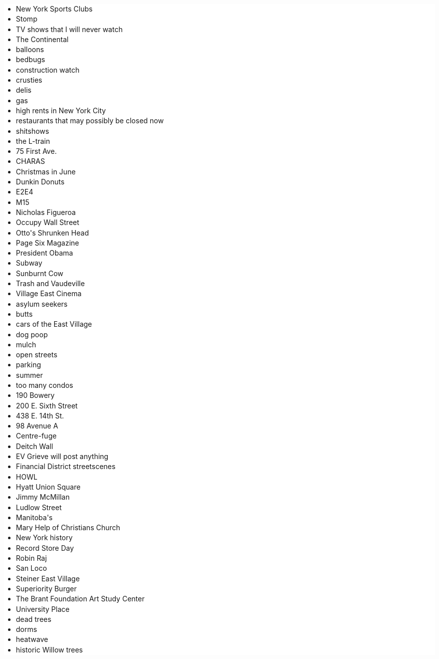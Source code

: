   - New York Sports Clubs
  - Stomp
  - TV shows that I will never watch
  - The Continental
  - balloons
  - bedbugs
  - construction watch
  - crusties
  - delis
  - gas
  - high rents in New York City
  - restaurants that may possibly be closed now
  - shitshows
  - the L-train
  - 75 First Ave.
  - CHARAS
  - Christmas in June
  - Dunkin Donuts
  - E2E4
  - M15
  - Nicholas Figueroa
  - Occupy Wall Street
  - Otto's Shrunken Head
  - Page Six Magazine
  - President Obama
  - Subway
  - Sunburnt Cow
  - Trash and Vaudeville
  - Village East Cinema
  - asylum seekers
  - butts
  - cars of the East Village
  - dog poop
  - mulch
  - open streets
  - parking
  - summer
  - too many condos
  - 190 Bowery
  - 200 E. Sixth Street
  - 438 E. 14th St.
  - 98 Avenue A
  - Centre-fuge
  - Deitch Wall
  - EV Grieve will post anything
  - Financial District streetscenes
  - HOWL
  - Hyatt Union Square
  - Jimmy McMillan
  - Ludlow Street
  - Manitoba's
  - Mary Help of Christians Church
  - New York history
  - Record Store Day
  - Robin Raj
  - San Loco
  - Steiner East Village
  - Superiority Burger
  - The Brant Foundation Art Study Center
  - University Place
  - dead trees
  - dorms
  - heatwave
  - historic Willow trees